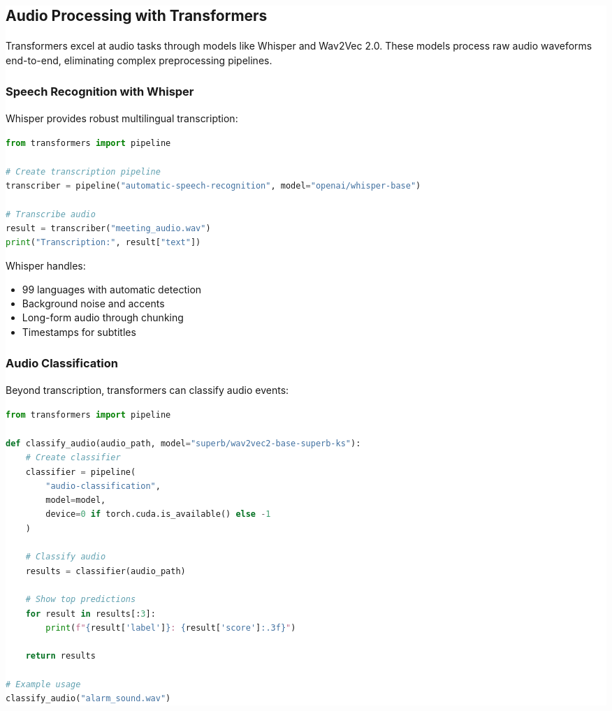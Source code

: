 ## Audio Processing with Transformers

Transformers excel at audio tasks through models like Whisper and Wav2Vec 2.0. These models process raw audio waveforms end-to-end, eliminating complex preprocessing pipelines.

### Speech Recognition with Whisper

Whisper provides robust multilingual transcription:

```python
from transformers import pipeline

# Create transcription pipeline
transcriber = pipeline("automatic-speech-recognition", model="openai/whisper-base")

# Transcribe audio
result = transcriber("meeting_audio.wav")
print("Transcription:", result["text"])
```

Whisper handles:
- 99 languages with automatic detection
- Background noise and accents
- Long-form audio through chunking
- Timestamps for subtitles

### Audio Classification

Beyond transcription, transformers can classify audio events:

```python
from transformers import pipeline

def classify_audio(audio_path, model="superb/wav2vec2-base-superb-ks"):
    # Create classifier
    classifier = pipeline(
        "audio-classification",
        model=model,
        device=0 if torch.cuda.is_available() else -1
    )
    
    # Classify audio
    results = classifier(audio_path)
    
    # Show top predictions
    for result in results[:3]:
        print(f"{result['label']}: {result['score']:.3f}")
    
    return results

# Example usage
classify_audio("alarm_sound.wav")
```
